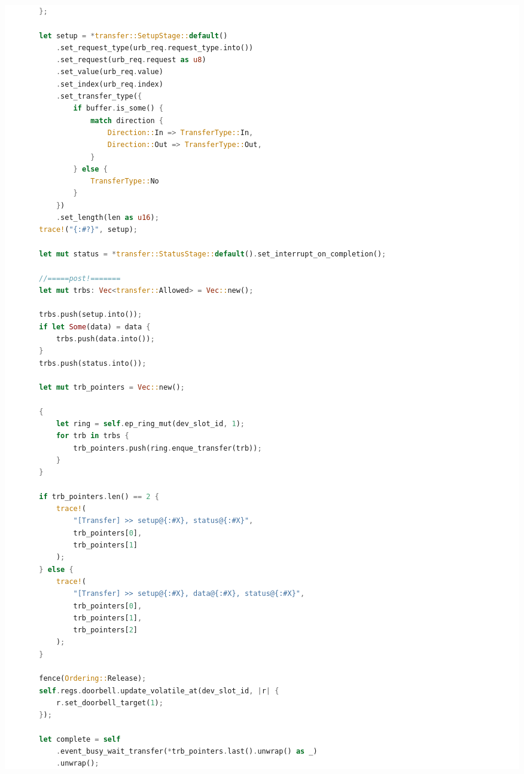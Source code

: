 ```rust
        };

        let setup = *transfer::SetupStage::default()
            .set_request_type(urb_req.request_type.into())
            .set_request(urb_req.request as u8)
            .set_value(urb_req.value)
            .set_index(urb_req.index)
            .set_transfer_type({
                if buffer.is_some() {
                    match direction {
                        Direction::In => TransferType::In,
                        Direction::Out => TransferType::Out,
                    }
                } else {
                    TransferType::No
                }
            })
            .set_length(len as u16);
        trace!("{:#?}", setup);

        let mut status = *transfer::StatusStage::default().set_interrupt_on_completion();

        //=====post!=======
        let mut trbs: Vec<transfer::Allowed> = Vec::new();

        trbs.push(setup.into());
        if let Some(data) = data {
            trbs.push(data.into());
        }
        trbs.push(status.into());

        let mut trb_pointers = Vec::new();

        {
            let ring = self.ep_ring_mut(dev_slot_id, 1);
            for trb in trbs {
                trb_pointers.push(ring.enque_transfer(trb));
            }
        }

        if trb_pointers.len() == 2 {
            trace!(
                "[Transfer] >> setup@{:#X}, status@{:#X}",
                trb_pointers[0],
                trb_pointers[1]
            );
        } else {
            trace!(
                "[Transfer] >> setup@{:#X}, data@{:#X}, status@{:#X}",
                trb_pointers[0],
                trb_pointers[1],
                trb_pointers[2]
            );
        }

        fence(Ordering::Release);
        self.regs.doorbell.update_volatile_at(dev_slot_id, |r| {
            r.set_doorbell_target(1);
        });

        let complete = self
            .event_busy_wait_transfer(*trb_pointers.last().unwrap() as _)
            .unwrap();
```